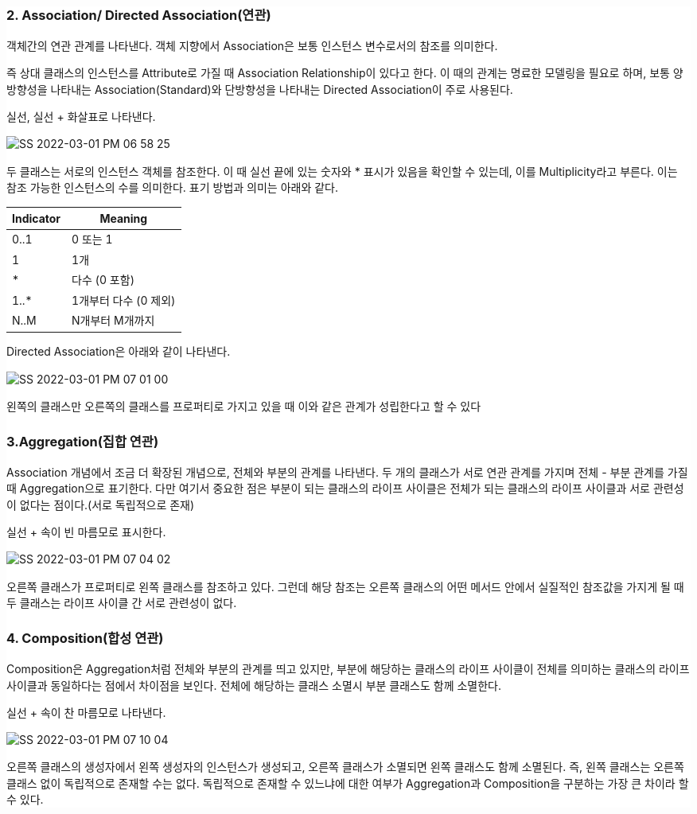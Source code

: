 ### 2. Association/ Directed Association(연관)

객체간의 연관 관계를 나타낸다. 객체 지향에서 Association은 보통 인스턴스 변수로서의 참조를 의미한다.

즉 상대 클래스의 인스턴스를 Attribute로 가질 때 Association Relationship이 있다고 한다. 이 때의 관계는 명료한 모델링을 필요로 하며, 보통 양방향성을 나타내는 Association(Standard)와 단방향성을 나타내는 Directed Association이 주로 사용된다.

실선, 실선 + 화살표로 나타낸다.

<img src="https://user-images.githubusercontent.com/92504186/156147496-e149b5b5-51a3-494d-83d1-c6b6f7899f8d.jpg" alt="SS 2022-03-01 PM 06 58 25" width="40%;" />

두 클래스는 서로의 인스턴스 객체를 참조한다. 이 때 실선 끝에 있는 숫자와 * 표시가 있음을 확인할 수 있는데, 이를 Multiplicity라고 부른다. 이는 참조 가능한 인스턴스의 수를 의미한다. 표기 방법과 의미는 아래와 같다.

| Indicator | Meaning               |
| --------- | --------------------- |
| 0..1      | 0 또는 1              |
| 1         | 1개                   |
| *         | 다수 (0 포함)         |
| 1..*      | 1개부터 다수 (0 제외) |
| N..M      | N개부터 M개까지       |

Directed Association은 아래와 같이 나타낸다.

<img src="https://user-images.githubusercontent.com/92504186/156147940-08928535-fe1e-407b-b441-da03eeba4565.jpg" alt="SS 2022-03-01 PM 07 01 00" width="40%;" />

왼쪽의 클래스만 오른쪽의 클래스를 프로퍼티로 가지고 있을 때 이와 같은 관계가 성립한다고 할 수 있다

### 3.Aggregation(집합 연관)

Association 개념에서 조금 더 확장된 개념으로, 전체와 부분의 관계를 나타낸다. 두 개의 클래스가 서로 연관 관계를 가지며 전체 - 부분 관계를 가질 때 Aggregation으로 표기한다. 다만 여기서 중요한 점은 부분이 되는 클래스의 라이프 사이클은 전체가 되는 클래스의 라이프 사이클과 서로 관련성이 없다는 점이다.(서로 독립적으로 존재)

실선 + 속이 빈 마름모로 표시한다.

<img src="https://user-images.githubusercontent.com/92504186/156148633-4cb5cf64-f037-4233-b954-8a9343e1886e.jpg" alt="SS 2022-03-01 PM 07 04 02" width="40%;" />

오른쪽 클래스가 프로퍼티로 왼쪽 클래스를 참조하고 있다. 그런데 해당 참조는 오른쪽 클래스의 어떤 메서드 안에서 실질적인 참조값을 가지게 될 때 두 클래스는 라이프 사이클 간 서로 관련성이 없다.

### 4. Composition(합성 연관)

Composition은 Aggregation처럼 전체와 부분의 관계를 띄고 있지만, 부분에 해당하는 클래스의 라이프 사이클이 전체를 의미하는 클래스의 라이프 사이클과 동일하다는 점에서 차이점을 보인다. 전체에 해당하는 클래스 소멸시 부분 클래스도 함께 소멸한다.

실선 + 속이 찬 마름모로 나타낸다.

<img src="https://user-images.githubusercontent.com/92504186/156149632-de76b3d5-093e-456b-bed2-33e9421243b3.jpg" alt="SS 2022-03-01 PM 07 10 04" width="40%;" />

오른쪽 클래스의 생성자에서 왼쪽 생성자의 인스턴스가 생성되고, 오른쪽 클래스가 소멸되면 왼쪽 클래스도 함께 소멸된다. 즉, 왼쪽 클래스는 오른쪽 클래스 없이 독립적으로 존재할 수는 없다. 독립적으로 존재할 수 있느냐에 대한 여부가 Aggregation과 Composition을 구분하는 가장 큰 차이라 할 수 있다.
